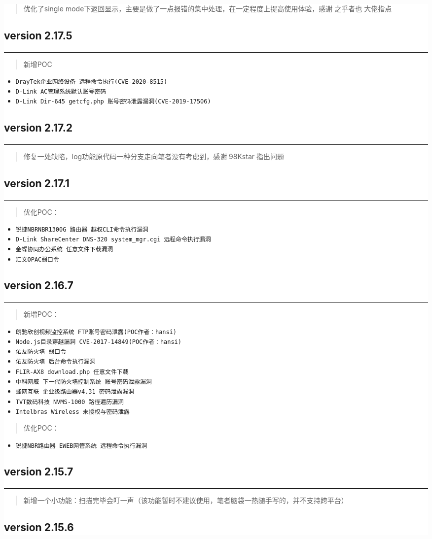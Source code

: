 > 优化了single mode下返回显示，主要是做了一点报错的集中处理，在一定程度上提高使用体验，感谢 之乎者也 大佬指点

## version 2.17.5

------------------
> 新增POC

* ``DrayTek企业网络设备 远程命令执行(CVE-2020-8515)``
* ``D-Link AC管理系统默认账号密码``
* ``D-Link Dir-645 getcfg.php 账号密码泄露漏洞(CVE-2019-17506)``

## version 2.17.2

------------------
> 修复一处缺陷，log功能原代码一种分支走向笔者没有考虑到，感谢 98Kstar 指出问题

## version 2.17.1

------------------
> 优化POC：

* ``锐捷NBRNBR1300G 路由器 越权CLI命令执行漏洞``
* ``D-Link ShareCenter DNS-320 system_mgr.cgi 远程命令执行漏洞``
* ``金蝶协同办公系统 任意文件下载漏洞``
* ``汇文OPAC弱口令``

## version 2.16.7

------------------
> 新增POC：

* ``朗驰欣创视频监控系统 FTP账号密码泄露(POC作者：hansi)``
* ``Node.js目录穿越漏洞 CVE-2017-14849(POC作者：hansi)``
* ``佑友防火墙 弱口令``
* ``佑友防火墙 后台命令执行漏洞``
* ``FLIR-AX8 download.php 任意文件下载``
* ``中科网威 下一代防火墙控制系统 账号密码泄露漏洞``
* ``蜂网互联 企业级路由器v4.31 密码泄露漏洞``
* ``TVT数码科技 NVMS-1000 路径遍历漏洞``
* ``Intelbras Wireless 未授权与密码泄露``

> 优化POC：

* ``锐捷NBR路由器 EWEB网管系统 远程命令执行漏洞``

## version 2.15.7

------------------
> 新增一个小功能：扫描完毕会叮一声（该功能暂时不建议使用，笔者脑袋一热随手写的，并不支持跨平台）

## version 2.15.6
